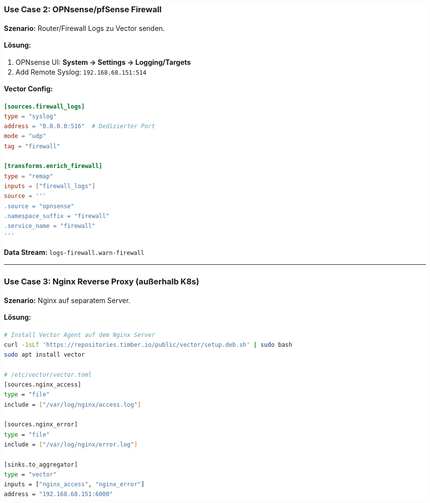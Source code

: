 ### Use Case 2: OPNsense/pfSense Firewall

**Szenario:** Router/Firewall Logs zu Vector senden.

**Lösung:**
1. OPNsense UI: **System → Settings → Logging/Targets**
2. Add Remote Syslog: `192.168.68.151:514`

**Vector Config:**
```toml
[sources.firewall_logs]
type = "syslog"
address = "0.0.0.0:516"  # Dedizierter Port
mode = "udp"
tag = "firewall"

[transforms.enrich_firewall]
type = "remap"
inputs = ["firewall_logs"]
source = '''
.source = "opnsense"
.namespace_suffix = "firewall"
.service_name = "firewall"
'''
```

**Data Stream:** `logs-firewall.warn-firewall`

---

### Use Case 3: Nginx Reverse Proxy (außerhalb K8s)

**Szenario:** Nginx auf separatem Server.

**Lösung:**
```bash
# Install Vector Agent auf dem Nginx Server
curl -1sLf 'https://repositories.timber.io/public/vector/setup.deb.sh' | sudo bash
sudo apt install vector

# /etc/vector/vector.toml
[sources.nginx_access]
type = "file"
include = ["/var/log/nginx/access.log"]

[sources.nginx_error]
type = "file"
include = ["/var/log/nginx/error.log"]

[sinks.to_aggregator]
type = "vector"
inputs = ["nginx_access", "nginx_error"]
address = "192.168.68.151:6000"
```
